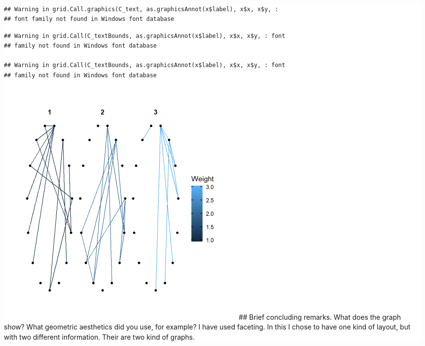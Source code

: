 ```
## Warning in grid.Call.graphics(C_text, as.graphicsAnnot(x$label), x$x, x$y, :
## font family not found in Windows font database
```

```
## Warning in grid.Call(C_textBounds, as.graphicsAnnot(x$label), x$x, x$y, : font
## family not found in Windows font database

## Warning in grid.Call(C_textBounds, as.graphicsAnnot(x$label), x$x, x$y, : font
## family not found in Windows font database
```

<img src="index_files/figure-html/unnamed-chunk-7-2.png" width="480" />
## Brief concluding remarks. What does the graph show? What geometric aesthetics did you use, for example?
I have used faceting. In this I chose to have one kind of layout, but with two different information. Their are two kind of graphs. 
